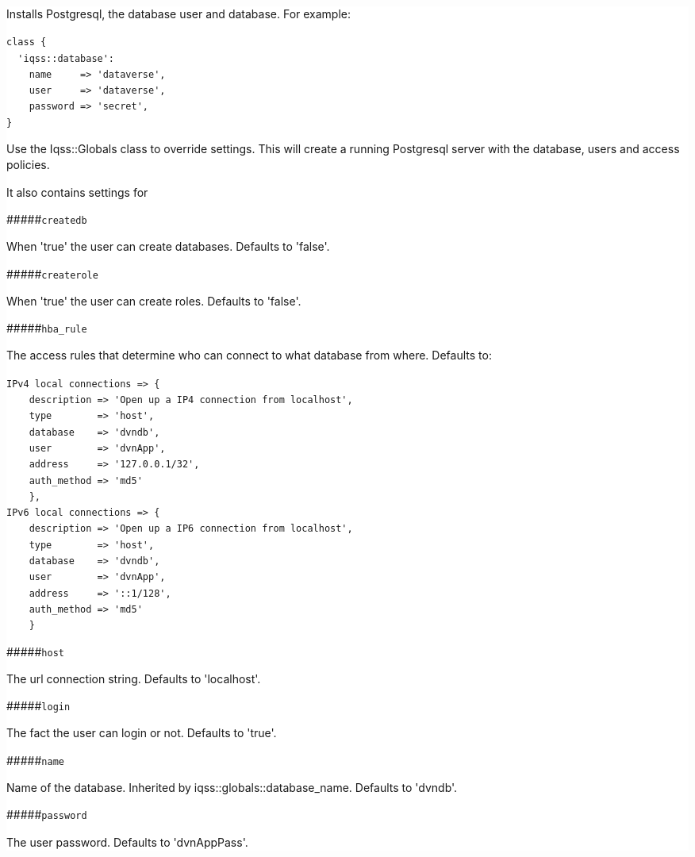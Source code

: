 Installs Postgresql, the database user and database. For example:

    class {
      'iqss::database':
        name     => 'dataverse',
        user     => 'dataverse',
        password => 'secret',
    }
    
Use the Iqss::Globals class to override settings. This will create a running Postgresql server with the
database, users and access policies.

It also contains settings for
   
#####`createdb`
   
When 'true' the user can create databases. Defaults to 'false'.

#####`createrole`

When 'true' the user can create roles. Defaults to 'false'.
 
#####`hba_rule`
 
The access rules that determine who can connect to what database from where. Defaults to:

    IPv4 local connections => {
        description => 'Open up a IP4 connection from localhost',
        type        => 'host',
        database    => 'dvndb',
        user        => 'dvnApp',
        address     => '127.0.0.1/32',
        auth_method => 'md5'
        },
    IPv6 local connections => {
        description => 'Open up a IP6 connection from localhost',
        type        => 'host',
        database    => 'dvndb',
        user        => 'dvnApp',
        address     => '::1/128',
        auth_method => 'md5'
        }
        
#####`host`

The url connection string. Defaults to 'localhost'.

#####`login`

The fact the user can login or not. Defaults to 'true'.

#####`name`

Name of the database. Inherited by iqss::globals::database_name. Defaults to 'dvndb'.

#####`password`

The user password. Defaults to 'dvnAppPass'.

